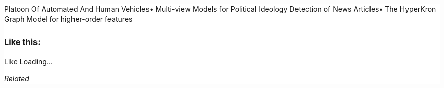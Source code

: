 Platoon Of Automated And Human Vehicles• Multi-view Models for Political Ideology Detection of News Articles• The HyperKron Graph Model for higher-order features





### Like this:

Like Loading...


*Related*

